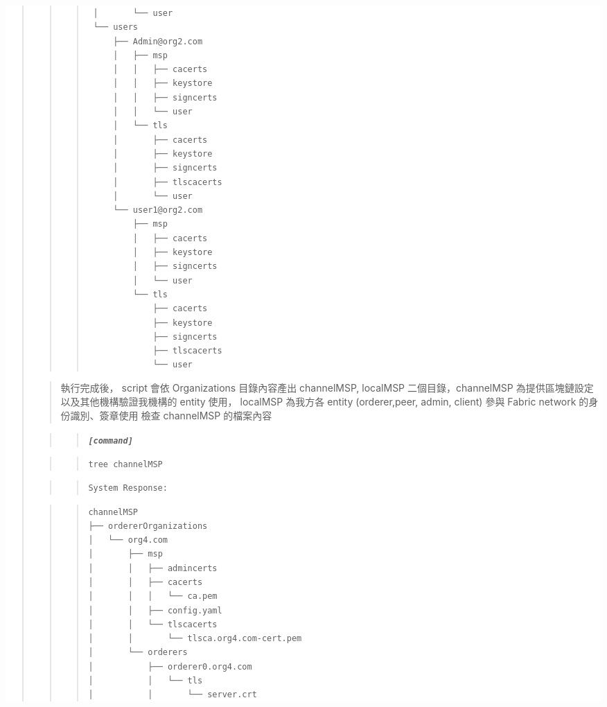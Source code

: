 >>>      │       └── user
>>>      └── users
>>>          ├── Admin@org2.com
>>>          │   ├── msp
>>>          │   │   ├── cacerts
>>>          │   │   ├── keystore
>>>          │   │   ├── signcerts
>>>          │   │   └── user
>>>          │   └── tls
>>>          │       ├── cacerts
>>>          │       ├── keystore
>>>          │       ├── signcerts
>>>          │       ├── tlscacerts
>>>          │       └── user
>>>          └── user1@org2.com
>>>              ├── msp
>>>              │   ├── cacerts
>>>              │   ├── keystore
>>>              │   ├── signcerts
>>>              │   └── user
>>>              └── tls
>>>                  ├── cacerts
>>>                  ├── keystore
>>>                  ├── signcerts
>>>                  ├── tlscacerts
>>>                  └── user
>>> ```
>>>
>>
>
>> 執行完成後， script 會依 Organizations 目錄內容產出 channelMSP, localMSP 二個目錄，channelMSP 為提供區塊鏈設定以及其他機構驗證我機構的 entity 使用， localMSP 為我方各 entity (orderer,peer, admin, client) 參與 Fabric network 的身份識別、簽章使用
>> 檢查 channelMSP 的檔案內容
>>
>
>>> ***`[command]`***
>>>
>>
>
>>> ```bash
>>> tree channelMSP
>>> ```
>>>
>>
>
>>> `System Response:`
>>>
>>
>
>>> ```bash
>>> channelMSP
>>> ├── ordererOrganizations
>>> │   └── org4.com
>>> │       ├── msp
>>> │       │   ├── admincerts
>>> │       │   ├── cacerts
>>> │       │   │   └── ca.pem
>>> │       │   ├── config.yaml
>>> │       │   └── tlscacerts
>>> │       │       └── tlsca.org4.com-cert.pem
>>> │       └── orderers
>>> │           ├── orderer0.org4.com
>>> │           │   └── tls
>>> │           │       └── server.crt
